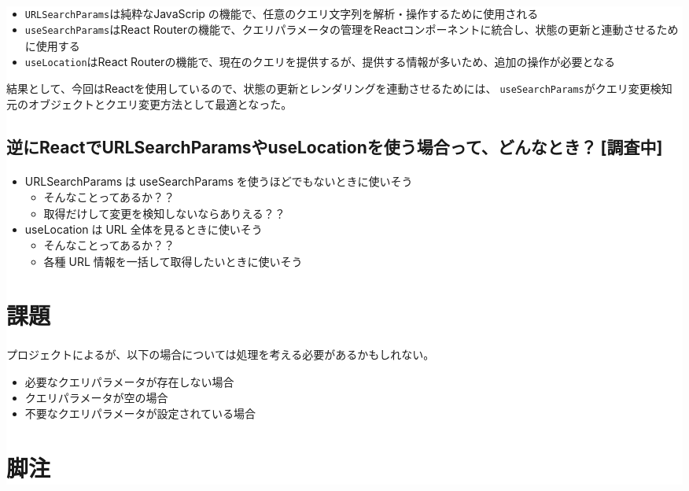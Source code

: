 - `URLSearchParams`は純粋なJavaScrip の機能で、任意のクエリ文字列を解析・操作するために使用される
- `useSearchParams`はReact Routerの機能で、クエリパラメータの管理をReactコンポーネントに統合し、状態の更新と連動させるために使用する
- `useLocation`はReact Routerの機能で、現在のクエリを提供するが、提供する情報が多いため、追加の操作が必要となる

結果として、今回はReactを使用しているので、状態の更新とレンダリングを連動させるためには、 `useSearchParams`がクエリ変更検知元のオブジェクトとクエリ変更方法として最適となった。



## 逆にReactでURLSearchParamsやuseLocationを使う場合って、どんなとき？ [調査中]

- URLSearchParams は useSearchParams を使うほどでもないときに使いそう
    - そんなことってあるか？？
    - 取得だけして変更を検知しないならありえる？？
- useLocation は URL 全体を見るときに使いそう
    - そんなことってあるか？？
    - 各種 URL 情報を一括して取得したいときに使いそう



# 課題

プロジェクトによるが、以下の場合については処理を考える必要があるかもしれない。

- 必要なクエリパラメータが存在しない場合
- クエリパラメータが空の場合
- 不要なクエリパラメータが設定されている場合



# 脚注

[^*1]: ここでは言葉を以下のように定義していた
    - 与える：値を設定すること
    - 渡す：値を入力として使われること

